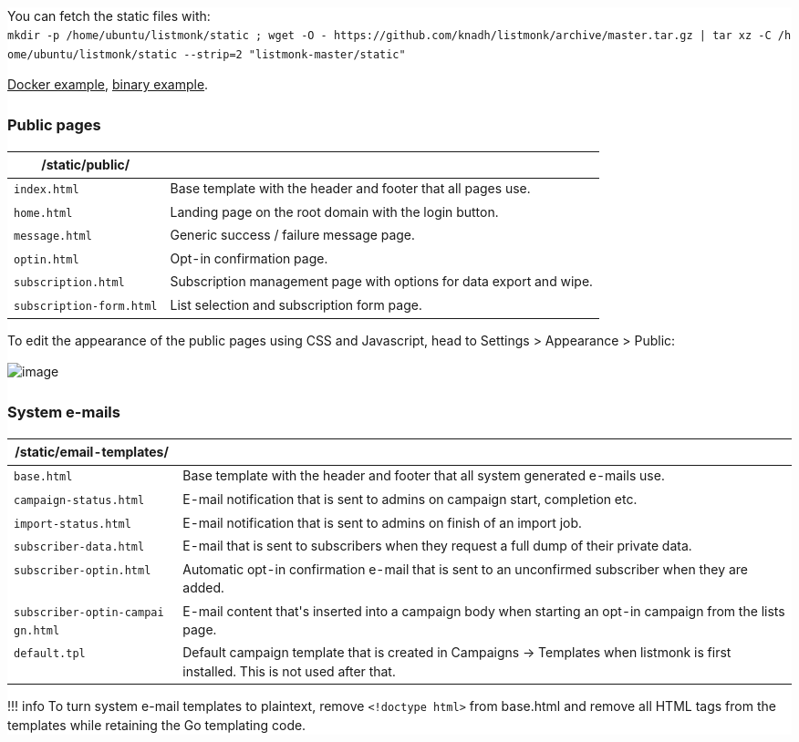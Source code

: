 You can fetch the static files with:<br>
`mkdir -p /home/ubuntu/listmonk/static ; wget -O - https://github.com/knadh/listmonk/archive/master.tar.gz | tar xz -C /home/ubuntu/listmonk/static --strip=2 "listmonk-master/static"`

[Docker example](https://yasoob.me/posts/setting-up-listmonk-opensource-newsletter-mailing/#custom-static-files), [binary example](https://github.com/knadh/listmonk/blob/master/listmonk-simple.service).


### Public pages

| /static/public/        |                                                          |
|------------------------|--------------------------------------------------------------------|
| `index.html`             | Base template with the header and footer that all pages use.        |
| `home.html`              | Landing page on the root domain with the login button.              |
| `message.html`           | Generic success / failure message page.                             |
| `optin.html`             | Opt-in confirmation page.                                           |
| `subscription.html`      | Subscription management page with options for data export and wipe. |
| `subscription-form.html` | List selection and subscription form page.                          |


To edit the appearance of the public pages using CSS and Javascript, head to Settings > Appearance > Public:

![image](https://user-images.githubusercontent.com/55474996/153739792-93074af6-d1dd-40aa-8cde-c02ea4bbb67b.png)



### System e-mails

| /static/email-templates/         |                                                                                                                                    |
|----------------------------------|------------------------------------------------------------------------------------------------------------------------------------|
| `base.html`                      | Base template with the header and footer that all system generated e-mails use.                                               |
| `campaign-status.html`           | E-mail notification that is sent to admins on campaign start, completion etc.                                                      |
| `import-status.html`             | E-mail notification that is sent to admins on finish of an import job.                                                             |
| `subscriber-data.html`           | E-mail that is sent to subscribers when they request a full dump of their private data.                                            |
| `subscriber-optin.html`          | Automatic opt-in confirmation e-mail that is sent to an unconfirmed subscriber when they are added.                                |
| `subscriber-optin-campaign.html` | E-mail content that's inserted into a campaign body when starting an opt-in campaign from the lists page.                          |
| `default.tpl`                    | Default campaign template that is created in Campaigns -> Templates when listmonk is first installed. This is not used after that. |

!!! info
    To turn system e-mail templates to plaintext, remove `<!doctype html>` from base.html and remove all HTML tags from the templates while retaining the Go templating code.
